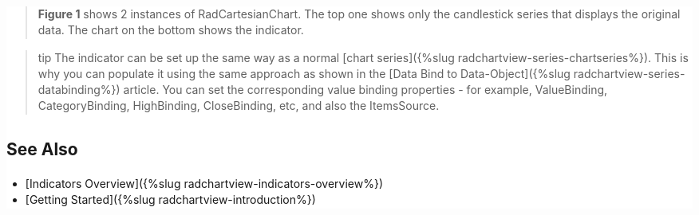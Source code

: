 > __Figure 1__ shows 2 instances of RadCartesianChart. The top one shows only the candlestick series that displays the original data. The chart on the bottom shows the indicator.

>tip The indicator can be set up the same way as a normal [chart series]({%slug radchartview-series-chartseries%}). This is why you can populate it using the same approach as shown in the [Data Bind to Data-Object]({%slug radchartview-series-databinding%}) article. You can set the corresponding value binding properties - for example, ValueBinding, CategoryBinding, HighBinding, CloseBinding, etc, and also the ItemsSource.

## See Also
* [Indicators Overview]({%slug radchartview-indicators-overview%})
* [Getting Started]({%slug radchartview-introduction%})
